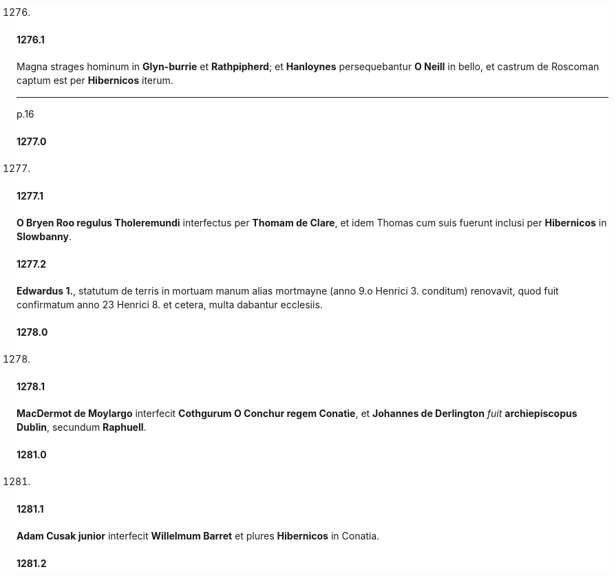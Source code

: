 
1276.


#### 1276.1


Magna strages hominum in **Glyn-burrie** et **Rathpipherd**; et **Hanloynes** persequebantur **O Neill** in bello, et castrum de Roscoman captum est per **Hibernicos** iterum.




---

p.16


#### 1277.0


1277.


#### 1277.1


**O Bryen Roo regulus **Tholeremundi**** interfectus per **Thomam de Clare**, et idem Thomas cum suis fuerunt inclusi per **Hibernicos** in **Slowbanny**.


#### 1277.2


**Edwardus 1.**, statutum de terris in mortuam manum alias mortmayne (anno 9.o Henrici 3. conditum) renovavit, quod fuit confirmatum anno 23 Henrici 8. et cetera, multa dabantur ecclesiis.


#### 1278.0


1278.


#### 1278.1


**MacDermot de **Moylargo**** interfecit **Cothgurum O Conchur regem **Conatie****, et **Johannes de Derlington** *fuit* **archiepiscopus**
**Dublin**, secundum **Raphuell**.


#### 1281.0


1281.


#### 1281.1


**Adam Cusak junior** interfecit **Willelmum Barret** et plures **Hibernicos** in Conatia.


#### 1281.2
